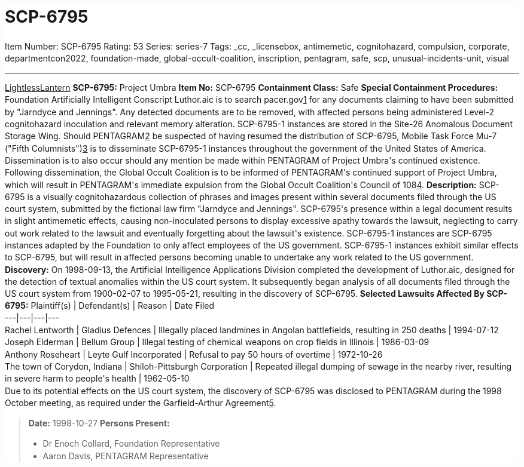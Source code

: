 # SCP-6795
Item Number: SCP-6795
Rating: 53
Series: series-7
Tags: _cc, _licensebox, antimemetic, cognitohazard, compulsion, corporate, departmentcon2022, foundation-made, global-occult-coalition, inscription, pentagram, safe, scp, unusual-incidents-unit, visual

---

[LightlessLantern](javascript:;)
**SCP-6795:** Project Umbra
**Item No:** SCP-6795
**Containment Class:** Safe
**Special Containment Procedures:** Foundation Artificially Intelligent Conscript Luthor.aic is to search pacer.gov[1](javascript:;) for any documents claiming to have been submitted by "Jarndyce and Jennings". Any detected documents are to be removed, with affected persons being administered Level-2 cognitohazard inoculation and relevant memory alteration.
SCP-6795-1 instances are stored in the Site-26 Anomalous Document Storage Wing. Should PENTAGRAM[2](javascript:;) be suspected of having resumed the distribution of SCP-6795, Mobile Task Force Mu-7 ("Fifth Columnists")[3](javascript:;) is to disseminate SCP-6795-1 instances throughout the government of the United States of America. Dissemination is to also occur should any mention be made within PENTAGRAM of Project Umbra's continued existence.
Following dissemination, the Global Occult Coalition is to be informed of PENTAGRAM's continued support of Project Umbra, which will result in PENTAGRAM's immediate expulsion from the Global Occult Coalition's Council of 108[4](javascript:;).
**Description:** SCP-6795 is a visually cognitohazardous collection of phrases and images present within several documents filed through the US court system, submitted by the fictional law firm "Jarndyce and Jennings". SCP-6795's presence within a legal document results in slight antimemetic effects, causing non-inoculated persons to display excessive apathy towards the lawsuit, neglecting to carry out work related to the lawsuit and eventually forgetting about the lawsuit's existence.
SCP-6795-1 instances are SCP-6795 instances adapted by the Foundation to only affect employees of the US government. SCP-6795-1 instances exhibit similar effects to SCP-6795, but will result in affected persons becoming unable to undertake any work related to the US government.
**Discovery:** On 1998-09-13, the Artificial Intelligence Applications Division completed the development of Luthor.aic, designed for the detection of textual anomalies within the US court system. It subsequently began analysis of all documents filed through the US court system from 1900-02-07 to 1995-05-21, resulting in the discovery of SCP-6795.
**Selected Lawsuits Affected By SCP-6795:**
Plaintiff(s) | Defendant(s) | Reason | Date Filed  
---|---|---|---  
Rachel Lentworth | Gladius Defences | Illegally placed landmines in Angolan battlefields, resulting in 250 deaths | 1994-07-12  
Joseph Elderman | Bellum Group | Illegal testing of chemical weapons on crop fields in Illinois | 1986-03-09  
Anthony Roseheart | Leyte Gulf Incorporated | Refusal to pay 50 hours of overtime | 1972-10-26  
The town of Corydon, Indiana | Shiloh-Pittsburgh Corporation | Repeated illegal dumping of sewage in the nearby river, resulting in severe harm to people's health | 1962-05-10  
Due to its potential effects on the US court system, the discovery of SCP-6795 was disclosed to PENTAGRAM during the 1998 October meeting, as required under the Garfield-Arthur Agreement[5](javascript:;).
> **Date:** 1998-10-27
> **Persons Present:**
>   * Dr Enoch Collard, Foundation Representative
>   * Aaron Davis, PENTAGRAM Representative
> 
